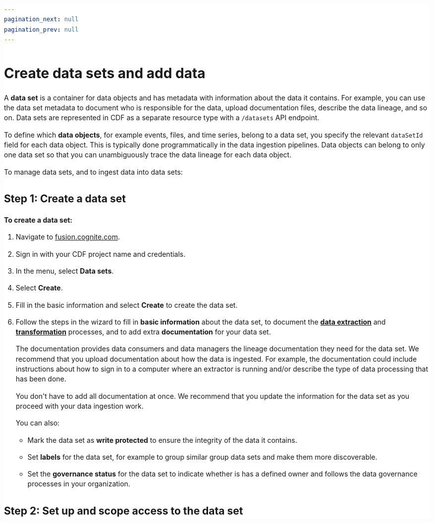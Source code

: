 ```yaml
---
pagination_next: null
pagination_prev: null
---
```


# Create data sets and add data

A **data set** is a container for data objects and has metadata with information about the data it contains. For example, you can use the data set metadata to document who is responsible for the data, upload documentation files, describe the data lineage, and so on. Data sets are represented in CDF as a separate resource type with a `/datasets` API endpoint.

To define which **data objects**, for example events, files, and time series, belong to a data set, you specify the relevant `dataSetId` field for each data object. This is typically done programmatically in the data ingestion pipelines. Data objects can belong to only one data set so that you can unambiguously trace the data lineage for each data object.

To manage data sets, and to ingest data into data sets:

## Step 1: Create a data set

**To create a data set:**

1. Navigate to [fusion.cognite.com](https://fusion.cognite.com).
2. Sign in with your CDF project name and credentials.
3. In the menu, select **Data sets**.
4. Select **Create**.
5. Fill in the basic information and select **Create** to create the data set.
6. Follow the steps in the wizard to fill in **basic information** about the data set, to document the [**data extraction**](../../../integration/concepts/extraction/index.md) and [**transformation**](../../../integration/concepts/transformation/index.md) processes, and to add extra **documentation** for your data set.

   The documentation provides data consumers and data managers the lineage documentation they need for the data set. We recommend that you upload documentation about how the data is ingested. For example, the documentation could include instructions about how to sign in to a computer where an extractor is running and/or describe the type of data processing that has been done.

   You don't have to add all documentation at once. We recommend that you update the information for the data set as you proceed with your data ingestion work.

   You can also:

   - Mark the data set as **write protected** to ensure the integrity of the data it contains.

   - Set **labels** for the data set, for example to group similar group data sets and make them more discoverable.

   - Set the **governance status** for the data set to indicate whether is has a defined owner and follows the data governance processes in your organization.

## Step 2: Set up and scope access to the data set
